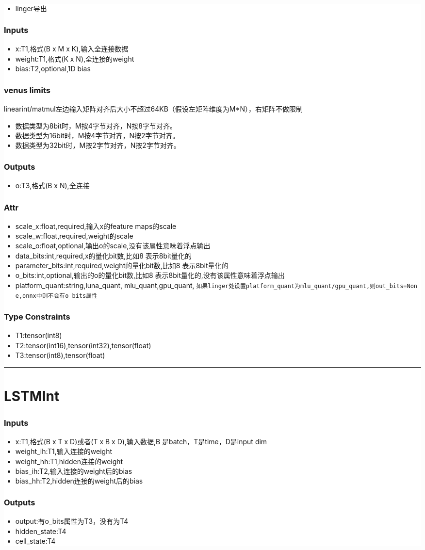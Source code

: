 - linger导出

### Inputs
- x:T1,格式(B x M x K),输入全连接数据
- weight:T1,格式(K x N),全连接的weight
- bias:T2,optional,1D bias

### venus limits
linearint/matmul左边输入矩阵对齐后大小不超过64KB（假设左矩阵维度为M*N），右矩阵不做限制	
- 数据类型为8bit时，M按4字节对齐，N按8字节对齐。	
- 数据类型为16bit时，M按4字节对齐，N按2字节对齐。	
- 数据类型为32bit时，M按2字节对齐，N按2字节对齐。	


### Outputs
- o:T3,格式(B x N),全连接

### Attr
- scale_x:float,required,输入x的feature maps的scale
- scale_w:float,required,weight的scale
- scale_o:float,optional,输出o的scale,没有该属性意味着浮点输出
- data_bits:int,required,x的量化bit数,比如8 表示8bit量化的
- parameter_bits:int,required,weight的量化bit数,比如8 表示8bit量化的
- o_bits:int,optional,输出的o的量化bit数,比如8 表示8bit量化的,没有该属性意味着浮点输出
- platform_quant:string,luna_quant, mlu_quant,gpu_quant,
  `如果linger处设置platform_quant为mlu_quant/gpu_quant,则out_bits=None,onnx中则不会有o_bits属性`
  

### Type Constraints
- T1:tensor(int8)
- T2:tensor(int16),tensor(int32),tensor(float)
- T3:tensor(int8),tensor(float)


---------

# LSTMInt


### Inputs
- x:T1,格式(B x T x D)或者(T x B x D),输入数据,B 是batch，T是time，D是input dim
- weight_ih:T1,输入连接的weight
- weight_hh:T1,hidden连接的weight
- bias_ih:T2,输入连接的weight后的bias
- bias_hh:T2,hidden连接的weight后的bias

### Outputs
- output:有o_bits属性为T3，没有为T4
- hidden_state:T4
- cell_state:T4

